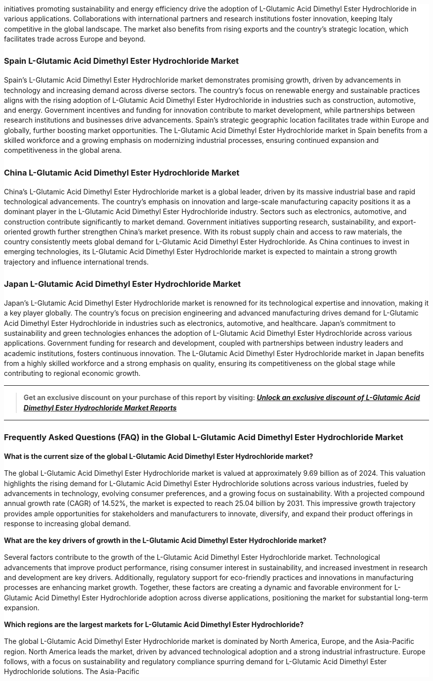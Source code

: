 initiatives promoting sustainability and energy efficiency drive the adoption of L-Glutamic Acid Dimethyl Ester Hydrochloride in various applications. Collaborations with international partners and research institutions foster innovation, keeping Italy competitive in the global landscape. The market also benefits from rising exports and the country&rsquo;s strategic location, which facilitates trade across Europe and beyond.</p><h3>Spain L-Glutamic Acid Dimethyl Ester Hydrochloride Market</h3><p>Spain&rsquo;s L-Glutamic Acid Dimethyl Ester Hydrochloride market demonstrates promising growth, driven by advancements in technology and increasing demand across diverse sectors. The country&rsquo;s focus on renewable energy and sustainable practices aligns with the rising adoption of L-Glutamic Acid Dimethyl Ester Hydrochloride in industries such as construction, automotive, and energy. Government incentives and funding for innovation contribute to market development, while partnerships between research institutions and businesses drive advancements. Spain&rsquo;s strategic geographic location facilitates trade within Europe and globally, further boosting market opportunities. The L-Glutamic Acid Dimethyl Ester Hydrochloride market in Spain benefits from a skilled workforce and a growing emphasis on modernizing industrial processes, ensuring continued expansion and competitiveness in the global arena.</p><h3>China L-Glutamic Acid Dimethyl Ester Hydrochloride Market</h3><p>China&rsquo;s L-Glutamic Acid Dimethyl Ester Hydrochloride market is a global leader, driven by its massive industrial base and rapid technological advancements. The country&rsquo;s emphasis on innovation and large-scale manufacturing capacity positions it as a dominant player in the L-Glutamic Acid Dimethyl Ester Hydrochloride industry. Sectors such as electronics, automotive, and construction contribute significantly to market demand. Government initiatives supporting research, sustainability, and export-oriented growth further strengthen China&rsquo;s market presence. With its robust supply chain and access to raw materials, the country consistently meets global demand for L-Glutamic Acid Dimethyl Ester Hydrochloride. As China continues to invest in emerging technologies, its L-Glutamic Acid Dimethyl Ester Hydrochloride market is expected to maintain a strong growth trajectory and influence international trends.</p><h3>Japan L-Glutamic Acid Dimethyl Ester Hydrochloride Market</h3><p>Japan&rsquo;s L-Glutamic Acid Dimethyl Ester Hydrochloride market is renowned for its technological expertise and innovation, making it a key player globally. The country&rsquo;s focus on precision engineering and advanced manufacturing drives demand for L-Glutamic Acid Dimethyl Ester Hydrochloride in industries such as electronics, automotive, and healthcare. Japan&rsquo;s commitment to sustainability and green technologies enhances the adoption of L-Glutamic Acid Dimethyl Ester Hydrochloride across various applications. Government funding for research and development, coupled with partnerships between industry leaders and academic institutions, fosters continuous innovation. The L-Glutamic Acid Dimethyl Ester Hydrochloride market in Japan benefits from a highly skilled workforce and a strong emphasis on quality, ensuring its competitiveness on the global stage while contributing to regional economic growth.</p><hr /><blockquote><p><strong>Get an exclusive discount on your purchase of this report by visiting: <em><a href="://marketresearchpulse.com/ask-for-discount/148130?utm_source=Github&amp;utm_medium=020">Unlock an exclusive discount of L-Glutamic Acid Dimethyl Ester Hydrochloride Market Reports</a></em>&nbsp;</strong></p></blockquote><hr /><h3>Frequently Asked Questions (FAQ) in the Global L-Glutamic Acid Dimethyl Ester Hydrochloride Market</h3><p><strong>What is the current size of the global L-Glutamic Acid Dimethyl Ester Hydrochloride market?</strong></p><p>The global L-Glutamic Acid Dimethyl Ester Hydrochloride market is valued at approximately 9.69 billion as of 2024. This valuation highlights the rising demand for L-Glutamic Acid Dimethyl Ester Hydrochloride solutions across various industries, fueled by advancements in technology, evolving consumer preferences, and a growing focus on sustainability. With a projected compound annual growth rate (CAGR) of 14.52%, the market is expected to reach 25.04 billion by 2031. This impressive growth trajectory provides ample opportunities for stakeholders and manufacturers to innovate, diversify, and expand their product offerings in response to increasing global demand.</p><p><strong>What are the key drivers of growth in the L-Glutamic Acid Dimethyl Ester Hydrochloride market?</strong></p><p>Several factors contribute to the growth of the L-Glutamic Acid Dimethyl Ester Hydrochloride market. Technological advancements that improve product performance, rising consumer interest in sustainability, and increased investment in research and development are key drivers. Additionally, regulatory support for eco-friendly practices and innovations in manufacturing processes are enhancing market growth. Together, these factors are creating a dynamic and favorable environment for L-Glutamic Acid Dimethyl Ester Hydrochloride adoption across diverse applications, positioning the market for substantial long-term expansion.</p><p><strong>Which regions are the largest markets for L-Glutamic Acid Dimethyl Ester Hydrochloride?</strong></p><p>The global L-Glutamic Acid Dimethyl Ester Hydrochloride market is dominated by North America, Europe, and the Asia-Pacific region. North America leads the market, driven by advanced technological adoption and a strong industrial infrastructure. Europe follows, with a focus on sustainability and regulatory compliance spurring demand for L-Glutamic Acid Dimethyl Ester Hydrochloride solutions. The Asia-Pacific